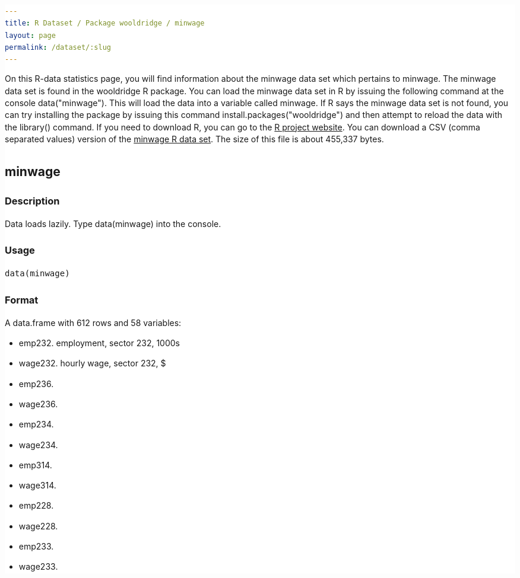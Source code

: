 ```yaml
---
title: R Dataset / Package wooldridge / minwage
layout: page
permalink: /dataset/:slug
---
```

<div id="dataset-info">
<p>On this R-data statistics page, you will find information about the <span class="mono">minwage</span> data set which pertains to minwage. The <span class="mono">minwage</span> data set is found in the <span class="mono">wooldridge</span> R package. You can load the <span class="mono">minwage</span> data set in R by issuing the following command at the console <span class="mono">data("minwage")</span>. This will load the data into a variable called <span class="mono">minwage</span>. If R says the <span class="mono">minwage</span> data set is not found, you can try installing the package by issuing this command <span class="mono">install.packages("wooldridge")</span> and then attempt to reload the data with the <span class="mono">library()</span> command. If you need to download R, you can go to the <a href="https://www.r-project.org">R project website</a>. You can download a CSV (comma separated values) version of the <span class="mono"><a href="../assets/data/csv/dataset-20818.csv">minwage R data set</a></span>. The size of this file is about 455,337 bytes.</p><h2>minwage</h2>
<h3>Description</h3>
<p>Data loads lazily. Type data(minwage) into the console.</p>
<h3>Usage</h3>
<pre>
data(minwage)
</pre>
<h3>Format</h3>
<p>A data.frame with 612 rows and 58 variables:</p>
<ul>
<li>
<p>emp232. employment, sector 232, 1000s</p>
</li>
<li>
<p>wage232. hourly wage, sector 232, $</p>
</li>
<li>
<p>emp236.</p>
</li>
<li>
<p>wage236.</p>
</li>
<li>
<p>emp234.</p>
</li>
<li>
<p>wage234.</p>
</li>
<li>
<p>emp314.</p>
</li>
<li>
<p>wage314.</p>
</li>
<li>
<p>emp228.</p>
</li>
<li>
<p>wage228.</p>
</li>
<li>
<p>emp233.</p>
</li>
<li>
<p>wage233.</p>